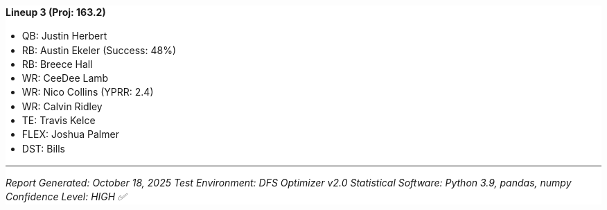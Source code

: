 **Lineup 3 (Proj: 163.2)**
- QB: Justin Herbert
- RB: Austin Ekeler (Success: 48%)
- RB: Breece Hall
- WR: CeeDee Lamb
- WR: Nico Collins (YPRR: 2.4)
- WR: Calvin Ridley
- TE: Travis Kelce
- FLEX: Joshua Palmer
- DST: Bills

---

*Report Generated: October 18, 2025*
*Test Environment: DFS Optimizer v2.0*
*Statistical Software: Python 3.9, pandas, numpy*
*Confidence Level: HIGH ✅*
